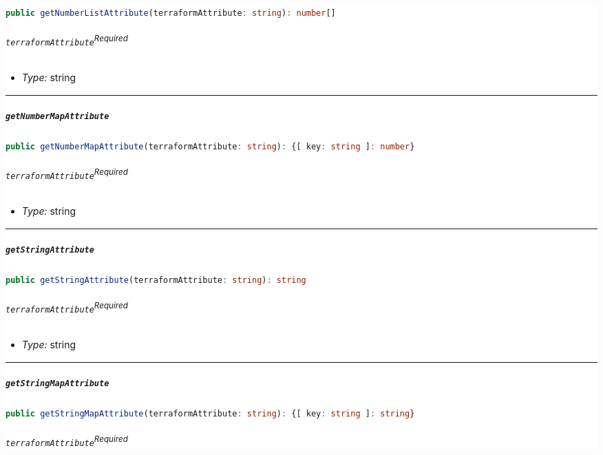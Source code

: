 ```typescript
public getNumberListAttribute(terraformAttribute: string): number[]
```

###### `terraformAttribute`<sup>Required</sup> <a name="terraformAttribute" id="@cdktf/provider-databricks.dataDatabricksDataQualityRefresh.DataDatabricksDataQualityRefresh.getNumberListAttribute.parameter.terraformAttribute"></a>

- *Type:* string

---

##### `getNumberMapAttribute` <a name="getNumberMapAttribute" id="@cdktf/provider-databricks.dataDatabricksDataQualityRefresh.DataDatabricksDataQualityRefresh.getNumberMapAttribute"></a>

```typescript
public getNumberMapAttribute(terraformAttribute: string): {[ key: string ]: number}
```

###### `terraformAttribute`<sup>Required</sup> <a name="terraformAttribute" id="@cdktf/provider-databricks.dataDatabricksDataQualityRefresh.DataDatabricksDataQualityRefresh.getNumberMapAttribute.parameter.terraformAttribute"></a>

- *Type:* string

---

##### `getStringAttribute` <a name="getStringAttribute" id="@cdktf/provider-databricks.dataDatabricksDataQualityRefresh.DataDatabricksDataQualityRefresh.getStringAttribute"></a>

```typescript
public getStringAttribute(terraformAttribute: string): string
```

###### `terraformAttribute`<sup>Required</sup> <a name="terraformAttribute" id="@cdktf/provider-databricks.dataDatabricksDataQualityRefresh.DataDatabricksDataQualityRefresh.getStringAttribute.parameter.terraformAttribute"></a>

- *Type:* string

---

##### `getStringMapAttribute` <a name="getStringMapAttribute" id="@cdktf/provider-databricks.dataDatabricksDataQualityRefresh.DataDatabricksDataQualityRefresh.getStringMapAttribute"></a>

```typescript
public getStringMapAttribute(terraformAttribute: string): {[ key: string ]: string}
```

###### `terraformAttribute`<sup>Required</sup> <a name="terraformAttribute" id="@cdktf/provider-databricks.dataDatabricksDataQualityRefresh.DataDatabricksDataQualityRefresh.getStringMapAttribute.parameter.terraformAttribute"></a>
